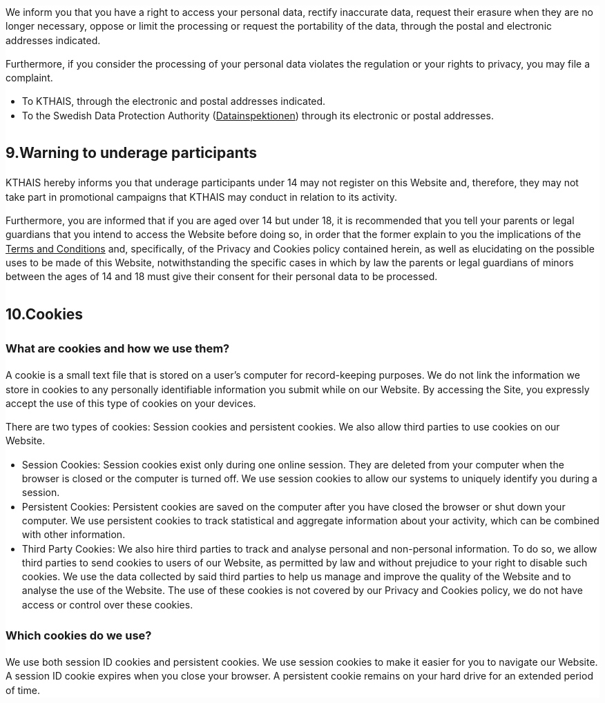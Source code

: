 We inform you that you have a right to access your personal data, rectify inaccurate data, request their erasure when they are no longer necessary, oppose or limit the processing or request the portability of the data, through the postal and electronic addresses indicated.

Furthermore, if you consider the processing of your personal data violates the regulation or your rights to privacy, you may file a complaint.

* To KTHAIS, through the electronic and postal addresses indicated.
* To the Swedish Data Protection Authority ([Datainspektionen](https://www.datainspektionen.se)) through its electronic or postal addresses.

## 9.Warning to underage participants

KTHAIS hereby informs you that underage participants under 14 may not register on this Website and, therefore, they may not take part in promotional campaigns that KTHAIS may conduct in relation to its activity.

Furthermore, you are informed that if you are aged over 14 but under 18, it is recommended that you tell your parents or legal guardians that you intend to access the Website before doing so, in order that the former explain to you the implications of the [Terms and Conditions](../terms-and-conditions) and, specifically, of the Privacy and Cookies policy contained herein, as well as elucidating on the possible uses to be made of this Website, notwithstanding the specific cases in which by law the parents or legal guardians of minors between the ages of 14 and 18 must give their consent for their personal data to be processed.

## 10.Cookies

### What are cookies and how we use them?

A cookie is a small text file that is stored on a user’s computer for record-keeping purposes. We do not link the information we store in cookies to any personally identifiable information you submit while on our Website. By accessing the Site, you expressly accept the use of this type of cookies on your devices.

There are two types of cookies: Session cookies and persistent cookies. We also allow third parties to use cookies on our Website.

* Session Cookies: Session cookies exist only during one online session. They are deleted from your computer when the browser is closed or the computer is turned off. We use session cookies to allow our systems to uniquely identify you during a session.
* Persistent Cookies: Persistent cookies are saved on the computer after you have closed the browser or shut down your computer. We use persistent cookies to track statistical and aggregate information about your activity, which can be combined with other information.
* Third Party Cookies: We also hire third parties to track and analyse personal and non-personal information. To do so, we allow third parties to send cookies to users of our Website, as permitted by law and without prejudice to your right to disable such cookies. We use the data collected by said third parties to help us manage and improve the quality of the Website and to analyse the use of the Website. The use of these cookies is not covered by our Privacy and Cookies policy, we do not have access or control over these cookies.

### Which cookies do we use?

We use both session ID cookies and persistent cookies. We use session cookies to make it easier for you to navigate our Website. A session ID cookie expires when you close your browser. A persistent cookie remains on your hard drive for an extended period of time.
